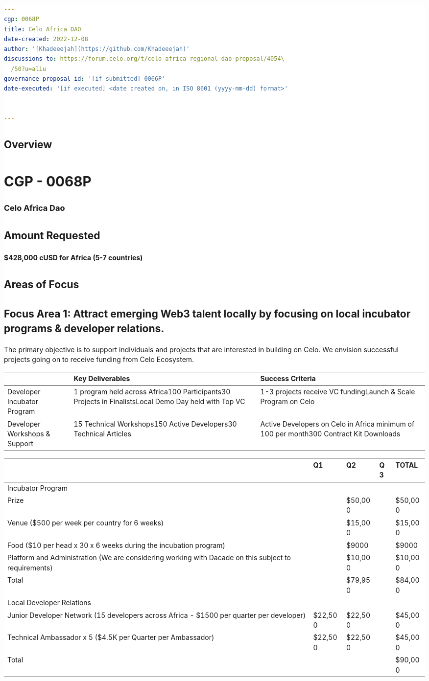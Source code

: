 ```yaml
---
cgp: 0068P
title: Celo Africa DAO
date-created: 2022-12-08
author: '[Khadeeejah](https://github.com/Khadeeejah)'
discussions-to: https://forum.celo.org/t/celo-africa-regional-dao-proposal/4054\
  /50?u=aliu
governance-proposal-id: '[if submitted] 0066P'
date-executed: '[if executed] <date created on, in ISO 8601 (yyyy-mm-dd) format>'


---
```

## Overview

# CGP - 0068P


### Celo Africa Dao


## Amount Requested

#### $428,000 cUSD for Africa (5-7 countries) 

## Areas of Focus

## Focus Area 1: Attract emerging Web3 talent locally by focusing on local incubator programs & developer relations.
The primary objective is to support individuals and projects that are interested in building on Celo. We envision successful projects going on to receive funding from Celo Ecosystem.



| |Key Deliverables|Success Criteria|
|:----|:----|:----|
|Developer Incubator Program|1 program held across Africa100 Participants30 Projects in FinalistsLocal Demo Day held with Top VC|1-3 projects receive VC fundingLaunch & Scale Program on Celo|
|Developer Workshops & Support|15 Technical Workshops150 Active Developers30 Technical Articles|Active Developers on Celo in Africa  minimum of 100 per month300 Contract Kit Downloads|


| |Q1|Q2|Q3|TOTAL|
|:----|:----|:----|:----|:----|
|Incubator Program|
|Prize| |$50,000| |$50,000|
|Venue ($500 per week per country for 6 weeks)| |$15,000| |$15,000|
|Food ($10 per head x 30 x 6 weeks during the incubation program)| |$9000| |$9000|
|Platform and Administration (We are considering working with Dacade on this subject to requirements)| |$10,000| |$10,000|
|Total| |$79,950| |$84,000|
|Local Developer Relations|
|Junior Developer Network (15 developers across Africa - $1500 per quarter per developer)|$22,500|$22,500| |$45,000|
|Technical Ambassador x 5 ($4.5K per Quarter per Ambassador)|$22,500|$22,500| |$45,000|
|Total| | | |$90,000|
